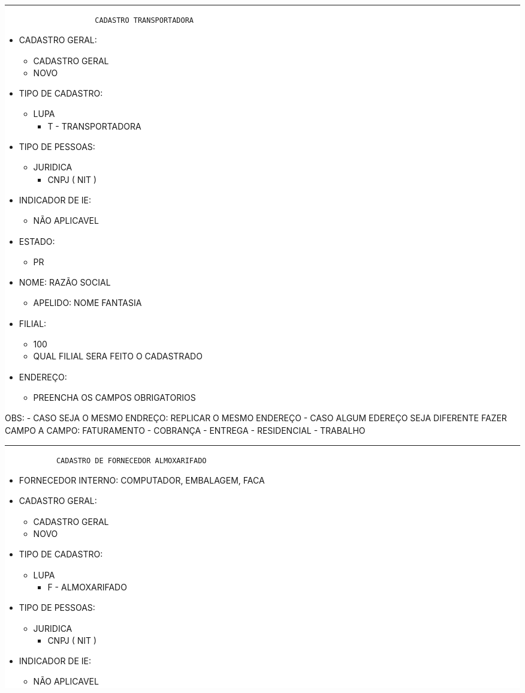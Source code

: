 -------------------------------------------------------------------------------------------------------------------------------------------------------------------------------------------

                         CADASTRO TRANSPORTADORA

 - CADASTRO GERAL:
   - CADASTRO GERAL
   - NOVO
 
- TIPO DE CADASTRO:
   - LUPA        
     - T - TRANSPORTADORA

 - TIPO DE PESSOAS:
   - JURIDICA
     - CNPJ ( NIT )

 - INDICADOR DE IE:
   - NÃO APLICAVEL

 - ESTADO:
   - PR

 - NOME: RAZÃO SOCIAL
   - APELIDO: NOME FANTASIA 

 - FILIAL: 
   - 100
   - QUAL FILIAL SERA FEITO O CADASTRADO 

 - ENDEREÇO:
   - PREENCHA OS CAMPOS OBRIGATORIOS

OBS:
     - CASO SEJA O MESMO ENDREÇO: REPLICAR O MESMO ENDEREÇO
     - CASO ALGUM EDEREÇO SEJA DIFERENTE FAZER CAMPO A CAMPO: FATURAMENTO - COBRANÇA - ENTREGA - RESIDENCIAL - TRABALHO

-------------------------------------------------------------------------------------------------------------------------------------------------------------------------------------------



                CADASTRO DE FORNECEDOR ALMOXARIFADO

 - FORNECEDOR INTERNO: COMPUTADOR, EMBALAGEM, FACA

- CADASTRO GERAL:
   - CADASTRO GERAL
   - NOVO
 
- TIPO DE CADASTRO:
   - LUPA        
     - F - ALMOXARIFADO

 - TIPO DE PESSOAS:
   - JURIDICA
     - CNPJ ( NIT )

 - INDICADOR DE IE:
   - NÃO APLICAVEL

